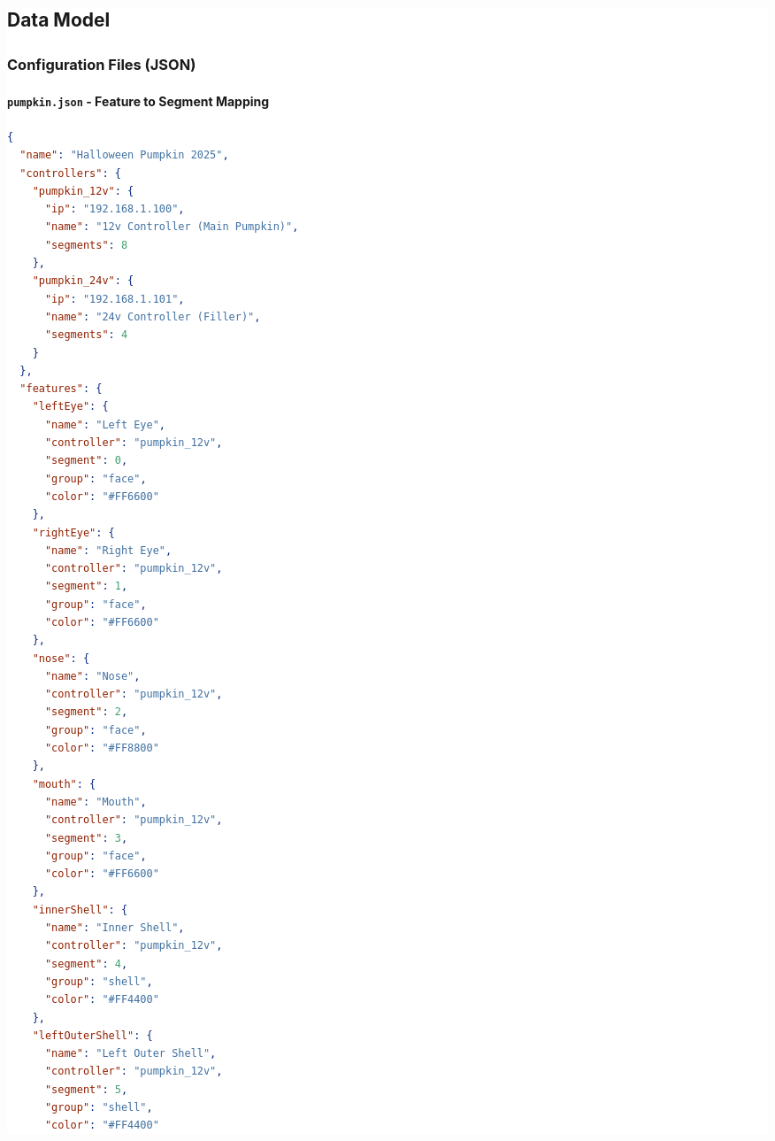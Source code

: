## Data Model

### Configuration Files (JSON)

#### `pumpkin.json` - Feature to Segment Mapping
```json
{
  "name": "Halloween Pumpkin 2025",
  "controllers": {
    "pumpkin_12v": {
      "ip": "192.168.1.100",
      "name": "12v Controller (Main Pumpkin)",
      "segments": 8
    },
    "pumpkin_24v": {
      "ip": "192.168.1.101",
      "name": "24v Controller (Filler)",
      "segments": 4
    }
  },
  "features": {
    "leftEye": {
      "name": "Left Eye",
      "controller": "pumpkin_12v",
      "segment": 0,
      "group": "face",
      "color": "#FF6600"
    },
    "rightEye": {
      "name": "Right Eye",
      "controller": "pumpkin_12v",
      "segment": 1,
      "group": "face",
      "color": "#FF6600"
    },
    "nose": {
      "name": "Nose",
      "controller": "pumpkin_12v",
      "segment": 2,
      "group": "face",
      "color": "#FF8800"
    },
    "mouth": {
      "name": "Mouth",
      "controller": "pumpkin_12v",
      "segment": 3,
      "group": "face",
      "color": "#FF6600"
    },
    "innerShell": {
      "name": "Inner Shell",
      "controller": "pumpkin_12v",
      "segment": 4,
      "group": "shell",
      "color": "#FF4400"
    },
    "leftOuterShell": {
      "name": "Left Outer Shell",
      "controller": "pumpkin_12v",
      "segment": 5,
      "group": "shell",
      "color": "#FF4400"
```